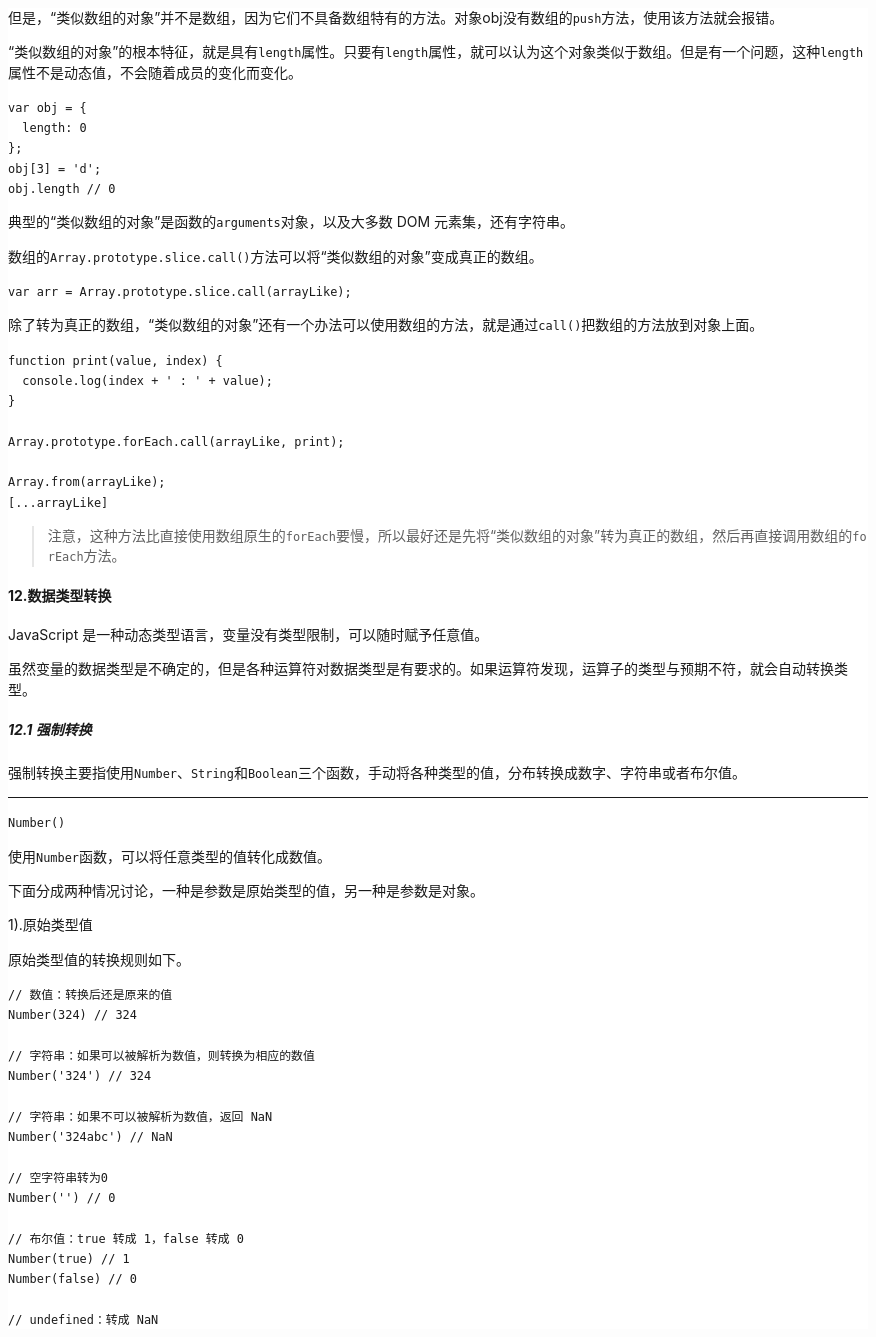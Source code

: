 但是，“类似数组的对象”并不是数组，因为它们不具备数组特有的方法。对象obj没有数组的`push`方法，使用该方法就会报错。

“类似数组的对象”的根本特征，就是具有`length`属性。只要有`length`属性，就可以认为这个对象类似于数组。但是有一个问题，这种`length`属性不是动态值，不会随着成员的变化而变化。

```
var obj = {
  length: 0
};
obj[3] = 'd';
obj.length // 0
```

典型的“类似数组的对象”是函数的`arguments`对象，以及大多数 DOM 元素集，还有字符串。

数组的`Array.prototype.slice.call()`方法可以将“类似数组的对象”变成真正的数组。

`var arr = Array.prototype.slice.call(arrayLike);`

除了转为真正的数组，“类似数组的对象”还有一个办法可以使用数组的方法，就是通过`call()`把数组的方法放到对象上面。

```
function print(value, index) {
  console.log(index + ' : ' + value);
}

Array.prototype.forEach.call(arrayLike, print);

Array.from(arrayLike);
[...arrayLike]
```

> 注意，这种方法比直接使用数组原生的`forEach`要慢，所以最好还是先将“类似数组的对象”转为真正的数组，然后再直接调用数组的`forEach`方法。

#### 12.数据类型转换

JavaScript 是一种动态类型语言，变量没有类型限制，可以随时赋予任意值。

虽然变量的数据类型是不确定的，但是各种运算符对数据类型是有要求的。如果运算符发现，运算子的类型与预期不符，就会自动转换类型。

##### 12.1 强制转换

强制转换主要指使用`Number`、`String`和`Boolean`三个函数，手动将各种类型的值，分布转换成数字、字符串或者布尔值。

- --

`Number()`

使用`Number`函数，可以将任意类型的值转化成数值。

下面分成两种情况讨论，一种是参数是原始类型的值，另一种是参数是对象。

1).原始类型值

原始类型值的转换规则如下。

```
// 数值：转换后还是原来的值
Number(324) // 324

// 字符串：如果可以被解析为数值，则转换为相应的数值
Number('324') // 324

// 字符串：如果不可以被解析为数值，返回 NaN
Number('324abc') // NaN

// 空字符串转为0
Number('') // 0

// 布尔值：true 转成 1，false 转成 0
Number(true) // 1
Number(false) // 0

// undefined：转成 NaN
```